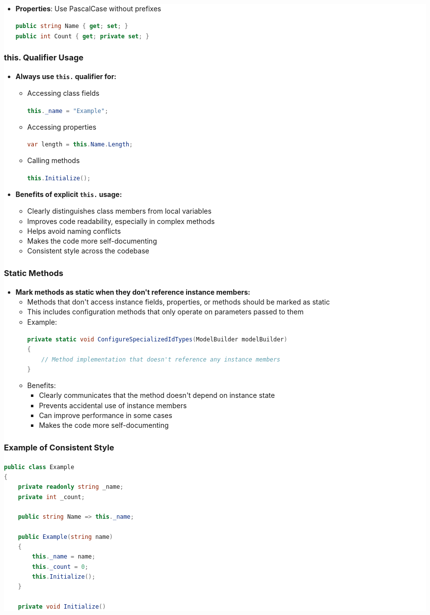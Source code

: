 - **Properties**: Use PascalCase without prefixes
  ```csharp
  public string Name { get; set; }
  public int Count { get; private set; }
  ```

### this. Qualifier Usage

- **Always use `this.` qualifier for:**
  - Accessing class fields
    ```csharp
    this._name = "Example";
    ```
  - Accessing properties
    ```csharp
    var length = this.Name.Length;
    ```
  - Calling methods
    ```csharp
    this.Initialize();
    ```

- **Benefits of explicit `this.` usage:**
  - Clearly distinguishes class members from local variables
  - Improves code readability, especially in complex methods
  - Helps avoid naming conflicts
  - Makes the code more self-documenting
  - Consistent style across the codebase

### Static Methods

- **Mark methods as static when they don't reference instance members:**
  - Methods that don't access instance fields, properties, or methods should be marked as static
  - This includes configuration methods that only operate on parameters passed to them
  - Example:
    ```csharp
    private static void ConfigureSpecializedIdTypes(ModelBuilder modelBuilder)
    {
        // Method implementation that doesn't reference any instance members
    }
    ```
  - Benefits:
    - Clearly communicates that the method doesn't depend on instance state
    - Prevents accidental use of instance members
    - Can improve performance in some cases
    - Makes the code more self-documenting

### Example of Consistent Style

```csharp
public class Example
{
    private readonly string _name;
    private int _count;
    
    public string Name => this._name;
    
    public Example(string name)
    {
        this._name = name;
        this._count = 0;
        this.Initialize();
    }
    
    private void Initialize()
```